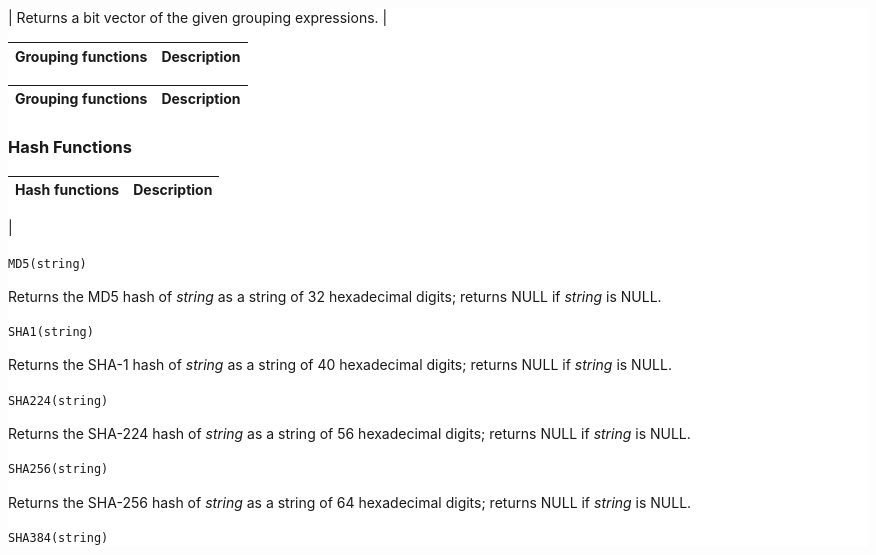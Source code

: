 

 | Returns a bit vector of the given grouping expressions. |

| Grouping functions | Description |
| --- | --- |

| Grouping functions | Description |
| --- | --- |

### Hash Functions

| Hash functions | Description |
| --- | --- |
|



```
MD5(string)
```



Returns the MD5 hash of _string_ as a string of 32 hexadecimal digits; returns NULL if _string_ is NULL.



```
SHA1(string)
```



Returns the SHA-1 hash of _string_ as a string of 40 hexadecimal digits; returns NULL if _string_ is NULL.



```
SHA224(string)
```



Returns the SHA-224 hash of _string_ as a string of 56 hexadecimal digits; returns NULL if _string_ is NULL.



```
SHA256(string)
```



Returns the SHA-256 hash of _string_ as a string of 64 hexadecimal digits; returns NULL if _string_ is NULL.



```
SHA384(string)
```

